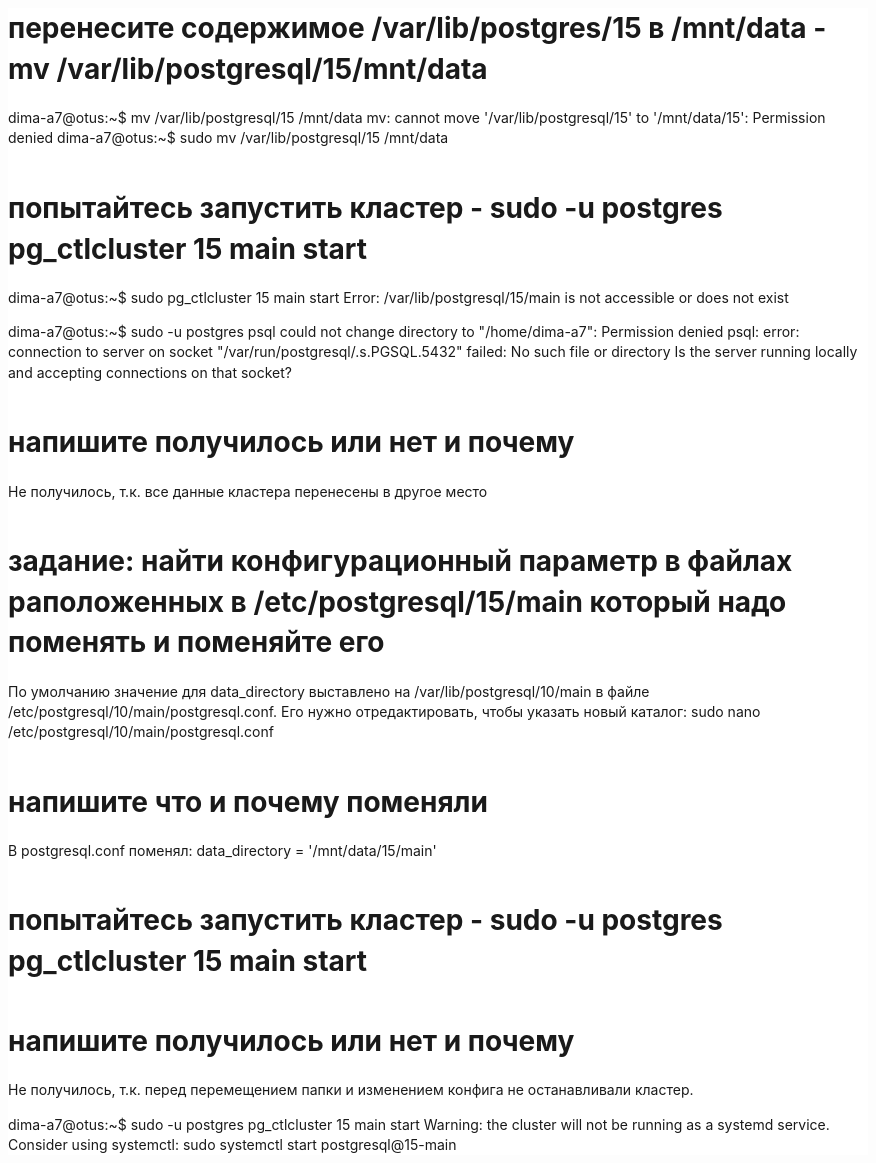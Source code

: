 # перенесите содержимое /var/lib/postgres/15 в /mnt/data - mv /var/lib/postgresql/15/mnt/data
dima-a7@otus:~$ mv /var/lib/postgresql/15 /mnt/data
mv: cannot move '/var/lib/postgresql/15' to '/mnt/data/15': Permission denied
dima-a7@otus:~$ sudo mv /var/lib/postgresql/15 /mnt/data

# попытайтесь запустить кластер - sudo -u postgres pg_ctlcluster 15 main start

dima-a7@otus:~$ sudo pg_ctlcluster 15 main start
Error: /var/lib/postgresql/15/main is not accessible or does not exist

dima-a7@otus:~$ sudo -u postgres psql
could not change directory to "/home/dima-a7": Permission denied
psql: error: connection to server on socket "/var/run/postgresql/.s.PGSQL.5432" failed: No such file or directory
        Is the server running locally and accepting connections on that socket?

# напишите получилось или нет и почему

Не получилось, т.к. все данные кластера перенесены в другое место

# задание: найти конфигурационный параметр в файлах раположенных в /etc/postgresql/15/main который надо поменять и поменяйте его

По умолчанию значение для data_directory выставлено на /var/lib/postgresql/10/main в файле /etc/postgresql/10/main/postgresql.conf. Его нужно отредактировать, чтобы указать новый каталог:
sudo nano /etc/postgresql/10/main/postgresql.conf

# напишите что и почему поменяли

В postgresql.conf поменял:
 data_directory = '/mnt/data/15/main'

# попытайтесь запустить кластер - sudo -u postgres pg_ctlcluster 15 main start
# напишите получилось или нет и почему

Не получилось, т.к. перед перемещением папки и изменением конфига не останавливали кластер. 


dima-a7@otus:~$ sudo -u postgres pg_ctlcluster 15 main start
Warning: the cluster will not be running as a systemd service. Consider using systemctl:
  sudo systemctl start postgresql@15-main
